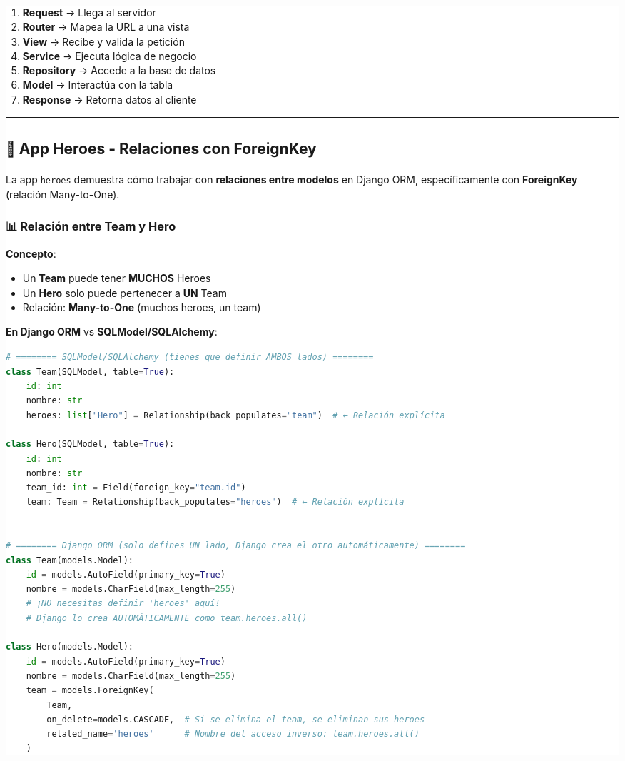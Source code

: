1. **Request** → Llega al servidor
2. **Router** → Mapea la URL a una vista
3. **View** → Recibe y valida la petición
4. **Service** → Ejecuta lógica de negocio
5. **Repository** → Accede a la base de datos
6. **Model** → Interactúa con la tabla
7. **Response** → Retorna datos al cliente

---

## 🦸 App Heroes - Relaciones con ForeignKey

La app `heroes` demuestra cómo trabajar con **relaciones entre modelos** en Django ORM,
específicamente con **ForeignKey** (relación Many-to-One).

### 📊 Relación entre Team y Hero

**Concepto**:
- Un **Team** puede tener **MUCHOS** Heroes
- Un **Hero** solo puede pertenecer a **UN** Team
- Relación: **Many-to-One** (muchos heroes, un team)

**En Django ORM** vs **SQLModel/SQLAlchemy**:

```python
# ======== SQLModel/SQLAlchemy (tienes que definir AMBOS lados) ========
class Team(SQLModel, table=True):
    id: int
    nombre: str
    heroes: list["Hero"] = Relationship(back_populates="team")  # ← Relación explícita

class Hero(SQLModel, table=True):
    id: int
    nombre: str
    team_id: int = Field(foreign_key="team.id")
    team: Team = Relationship(back_populates="heroes")  # ← Relación explícita


# ======== Django ORM (solo defines UN lado, Django crea el otro automáticamente) ========
class Team(models.Model):
    id = models.AutoField(primary_key=True)
    nombre = models.CharField(max_length=255)
    # ¡NO necesitas definir 'heroes' aquí!
    # Django lo crea AUTOMÁTICAMENTE como team.heroes.all()

class Hero(models.Model):
    id = models.AutoField(primary_key=True)
    nombre = models.CharField(max_length=255)
    team = models.ForeignKey(
        Team,
        on_delete=models.CASCADE,  # Si se elimina el team, se eliminan sus heroes
        related_name='heroes'      # Nombre del acceso inverso: team.heroes.all()
    )
```
